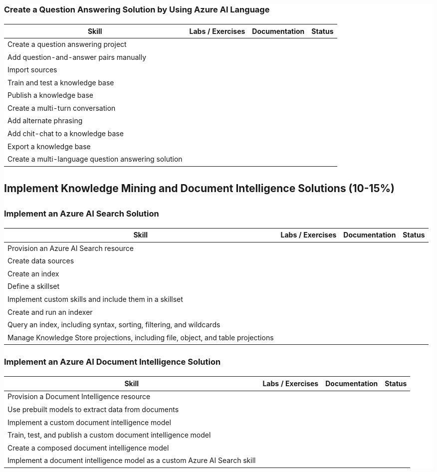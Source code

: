 ### Create a Question Answering Solution by Using Azure AI Language

| Skill | Labs / Exercises | Documentation | Status |
| ----- | ----------------- | ------------- | ------ |
| Create a question answering project | | | |
| Add question-and-answer pairs manually | | | |
| Import sources | | | |
| Train and test a knowledge base | | | |
| Publish a knowledge base | | | |
| Create a multi-turn conversation | | | |
| Add alternate phrasing | | | |
| Add chit-chat to a knowledge base | | | |
| Export a knowledge base | | | |
| Create a multi-language question answering solution | | | |

## Implement Knowledge Mining and Document Intelligence Solutions (10-15%)

### Implement an Azure AI Search Solution

| Skill | Labs / Exercises | Documentation | Status |
| ----- | ----------------- | ------------- | ------ |
| Provision an Azure AI Search resource | | | |
| Create data sources | | | |
| Create an index | | | |
| Define a skillset | | | |
| Implement custom skills and include them in a skillset | | | |
| Create and run an indexer | | | |
| Query an index, including syntax, sorting, filtering, and wildcards | | | |
| Manage Knowledge Store projections, including file, object, and table projections | | | |

### Implement an Azure AI Document Intelligence Solution

| Skill | Labs / Exercises | Documentation | Status |
| ----- | ----------------- | ------------- | ------ |
| Provision a Document Intelligence resource | | | |
| Use prebuilt models to extract data from documents | | | |
| Implement a custom document intelligence model | | | |
| Train, test, and publish a custom document intelligence model | | | |
| Create a composed document intelligence model | | | |
| Implement a document intelligence model as a custom Azure AI Search skill | | | |
